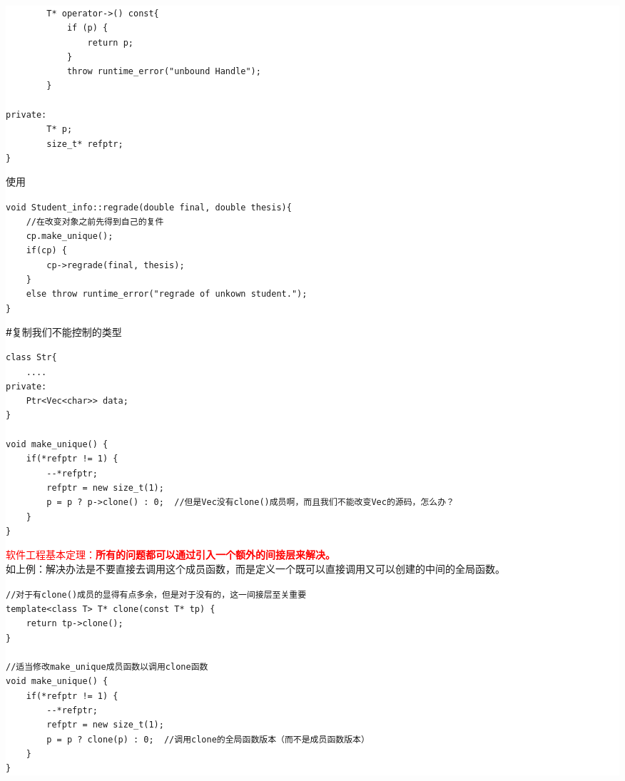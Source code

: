 			T* operator->() const{
				if (p) {
					return p;
				}
				throw runtime_error("unbound Handle");
			}
			
	private:
			T* p;
			size_t* refptr;   
	}

使用    

	void Student_info::regrade(double final, double thesis){
		//在改变对象之前先得到自己的复件
		cp.make_unique();
		if(cp) {
			cp->regrade(final, thesis);
		}
		else throw runtime_error("regrade of unkown student.");
	}

#复制我们不能控制的类型

	class Str{
		....
	private:
		Ptr<Vec<char>> data;
	}
	
	void make_unique() {
		if(*refptr != 1) {
			--*refptr;
			refptr = new size_t(1);
			p = p ? p->clone() : 0;  //但是Vec没有clone()成员啊，而且我们不能改变Vec的源码，怎么办？
		}
	}

<font color=red>软件工程基本定理：**所有的问题都可以通过引入一个额外的间接层来解决。**</font>   
如上例：解决办法是不要直接去调用这个成员函数，而是定义一个既可以直接调用又可以创建的中间的全局函数。

	//对于有clone()成员的显得有点多余，但是对于没有的，这一间接层至关重要
	template<class T> T* clone(const T* tp) {
		return tp->clone();
	}
	
	//适当修改make_unique成员函数以调用clone函数
	void make_unique() {
		if(*refptr != 1) {
			--*refptr;
			refptr = new size_t(1);
			p = p ? clone(p) : 0;  //调用clone的全局函数版本（而不是成员函数版本）
		}
	}
	